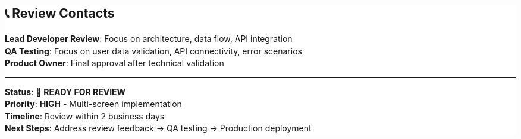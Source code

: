 
## 📞 **Review Contacts**

**Lead Developer Review**: Focus on architecture, data flow, API integration  
**QA Testing**: Focus on user data validation, API connectivity, error scenarios  
**Product Owner**: Final approval after technical validation

---

**Status**: 🔄 **READY FOR REVIEW**  
**Priority**: **HIGH** - Multi-screen implementation  
**Timeline**: Review within 2 business days  
**Next Steps**: Address review feedback → QA testing → Production deployment
